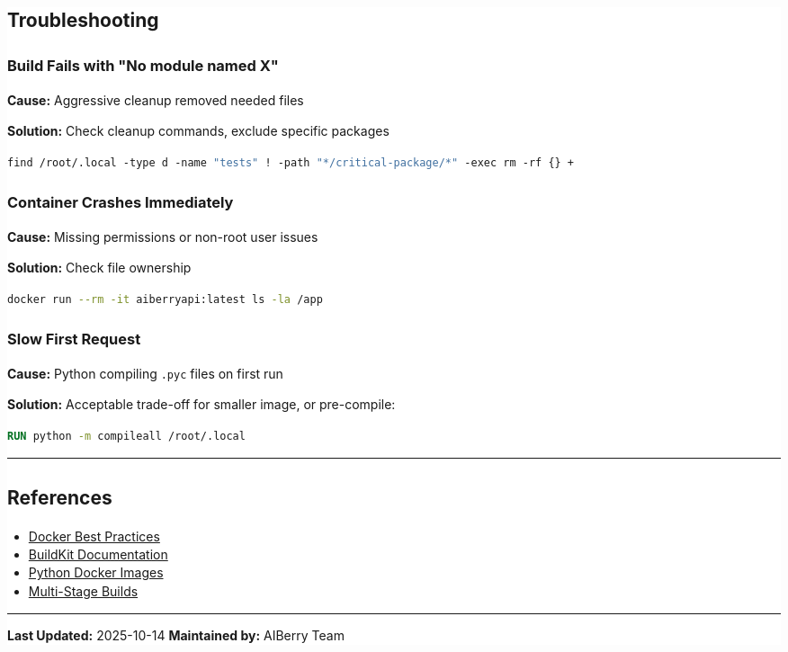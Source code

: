 
## Troubleshooting

### Build Fails with "No module named X"

**Cause:** Aggressive cleanup removed needed files

**Solution:** Check cleanup commands, exclude specific packages
```dockerfile
find /root/.local -type d -name "tests" ! -path "*/critical-package/*" -exec rm -rf {} +
```

### Container Crashes Immediately

**Cause:** Missing permissions or non-root user issues

**Solution:** Check file ownership
```bash
docker run --rm -it aiberryapi:latest ls -la /app
```

### Slow First Request

**Cause:** Python compiling `.pyc` files on first run

**Solution:** Acceptable trade-off for smaller image, or pre-compile:
```dockerfile
RUN python -m compileall /root/.local
```

---

## References

- [Docker Best Practices](https://docs.docker.com/develop/dev-best-practices/)
- [BuildKit Documentation](https://docs.docker.com/build/buildkit/)
- [Python Docker Images](https://hub.docker.com/_/python)
- [Multi-Stage Builds](https://docs.docker.com/build/building/multi-stage/)

---

**Last Updated:** 2025-10-14
**Maintained by:** AIBerry Team
